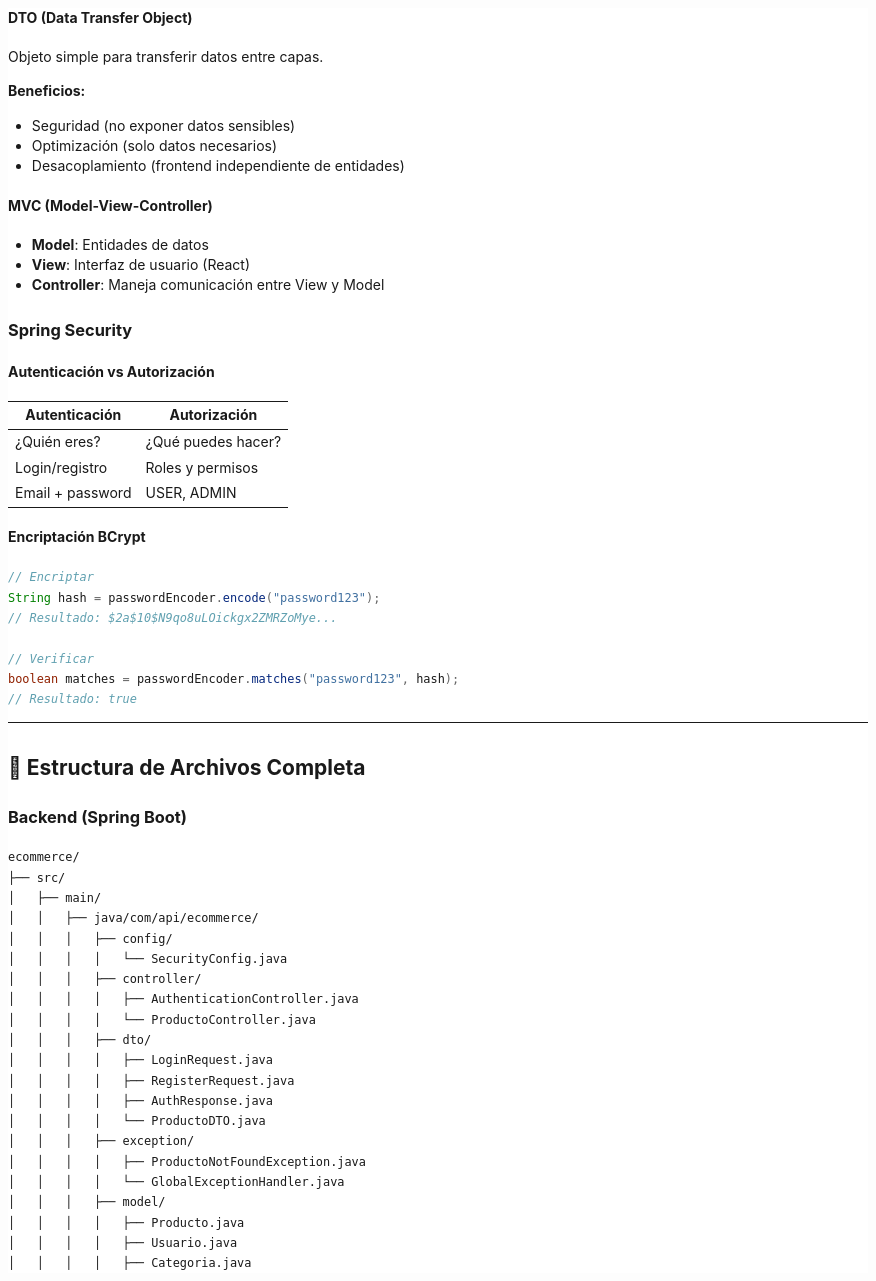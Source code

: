 #### DTO (Data Transfer Object)
Objeto simple para transferir datos entre capas.

**Beneficios:**
- Seguridad (no exponer datos sensibles)
- Optimización (solo datos necesarios)
- Desacoplamiento (frontend independiente de entidades)

#### MVC (Model-View-Controller)
- **Model**: Entidades de datos
- **View**: Interfaz de usuario (React)
- **Controller**: Maneja comunicación entre View y Model

### Spring Security

#### Autenticación vs Autorización

| Autenticación | Autorización |
|---------------|--------------|
| ¿Quién eres? | ¿Qué puedes hacer? |
| Login/registro | Roles y permisos |
| Email + password | USER, ADMIN |

#### Encriptación BCrypt

```java
// Encriptar
String hash = passwordEncoder.encode("password123");
// Resultado: $2a$10$N9qo8uLOickgx2ZMRZoMye...

// Verificar
boolean matches = passwordEncoder.matches("password123", hash);
// Resultado: true
```

---

## 📂 Estructura de Archivos Completa

### Backend (Spring Boot)

```
ecommerce/
├── src/
│   ├── main/
│   │   ├── java/com/api/ecommerce/
│   │   │   ├── config/
│   │   │   │   └── SecurityConfig.java
│   │   │   ├── controller/
│   │   │   │   ├── AuthenticationController.java
│   │   │   │   └── ProductoController.java
│   │   │   ├── dto/
│   │   │   │   ├── LoginRequest.java
│   │   │   │   ├── RegisterRequest.java
│   │   │   │   ├── AuthResponse.java
│   │   │   │   └── ProductoDTO.java
│   │   │   ├── exception/
│   │   │   │   ├── ProductoNotFoundException.java
│   │   │   │   └── GlobalExceptionHandler.java
│   │   │   ├── model/
│   │   │   │   ├── Producto.java
│   │   │   │   ├── Usuario.java
│   │   │   │   ├── Categoria.java
```